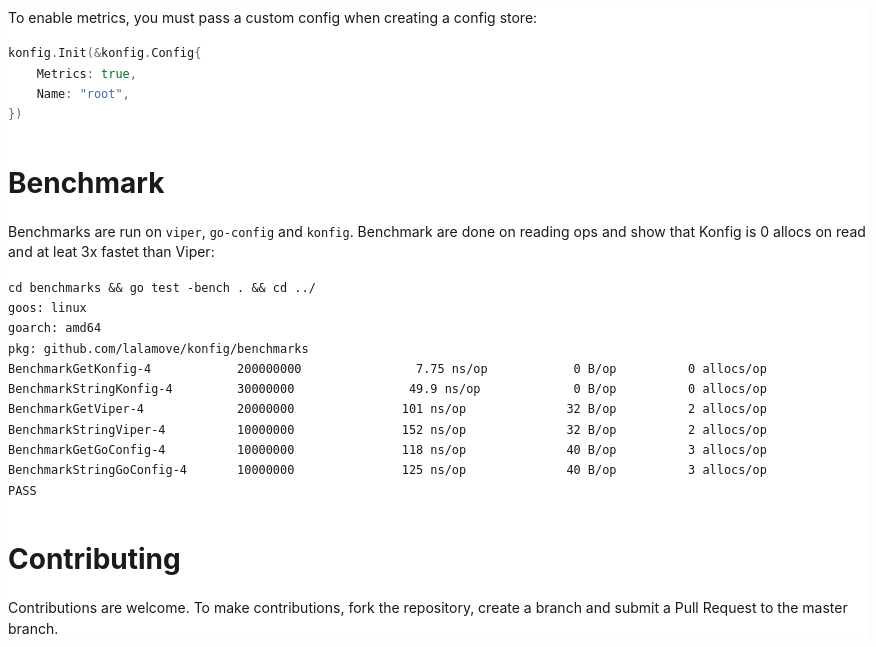 To enable metrics, you must pass a custom config when creating a config store: 
```go
konfig.Init(&konfig.Config{
    Metrics: true,
    Name: "root",
})
```

# Benchmark
Benchmarks are run on `viper`, `go-config` and `konfig`. Benchmark are done on reading ops and show that Konfig is 0 allocs on read and at leat 3x fastet than Viper:
```
cd benchmarks && go test -bench . && cd ../
goos: linux
goarch: amd64
pkg: github.com/lalamove/konfig/benchmarks
BenchmarkGetKonfig-4            200000000                7.75 ns/op            0 B/op          0 allocs/op
BenchmarkStringKonfig-4         30000000                49.9 ns/op             0 B/op          0 allocs/op
BenchmarkGetViper-4             20000000               101 ns/op              32 B/op          2 allocs/op
BenchmarkStringViper-4          10000000               152 ns/op              32 B/op          2 allocs/op
BenchmarkGetGoConfig-4          10000000               118 ns/op              40 B/op          3 allocs/op
BenchmarkStringGoConfig-4       10000000               125 ns/op              40 B/op          3 allocs/op
PASS
```


# Contributing 

Contributions are welcome. To make contributions, fork the repository, create a branch and submit a Pull Request to the master branch. 
